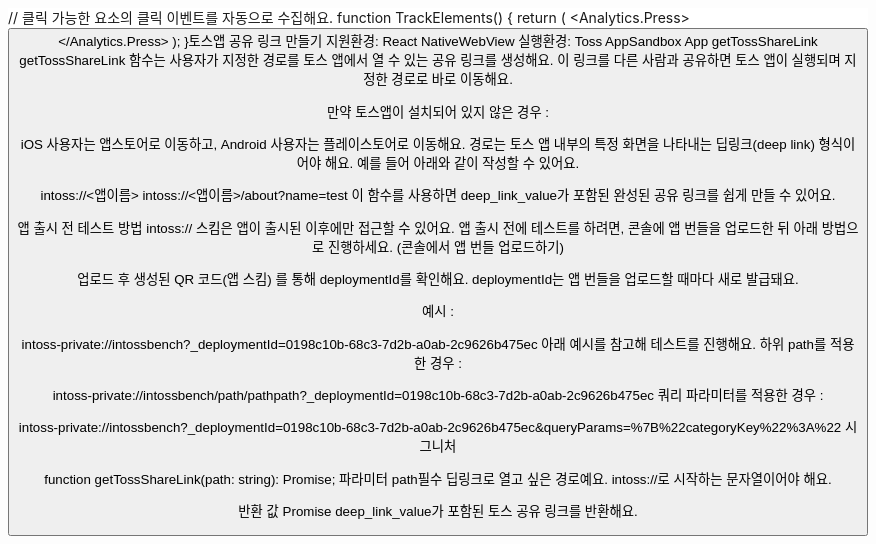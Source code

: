 // 클릭 가능한 요소의 클릭 이벤트를 자동으로 수집해요.
function TrackElements() {
  return (
    <Analytics.Press>
      <Button label="Press Me" />
    </Analytics.Press>
  );
}토스앱 공유 링크 만들기
지원환경: React NativeWebView
실행환경: Toss AppSandbox App
getTossShareLink
getTossShareLink 함수는 사용자가 지정한 경로를 토스 앱에서 열 수 있는 공유 링크를 생성해요.
이 링크를 다른 사람과 공유하면 토스 앱이 실행되며 지정한 경로로 바로 이동해요.

만약 토스앱이 설치되어 있지 않은 경우 :

iOS 사용자는 앱스토어로 이동하고,
Android 사용자는 플레이스토어로 이동해요.
경로는 토스 앱 내부의 특정 화면을 나타내는 딥링크(deep link) 형식이어야 해요.
예를 들어 아래와 같이 작성할 수 있어요.


intoss://<앱이름>
intoss://<앱이름>/about?name=test
이 함수를 사용하면 deep_link_value가 포함된 완성된 공유 링크를 쉽게 만들 수 있어요.

앱 출시 전 테스트 방법
intoss:// 스킴은 앱이 출시된 이후에만 접근할 수 있어요.
앱 출시 전에 테스트를 하려면, 콘솔에 앱 번들을 업로드한 뒤 아래 방법으로 진행하세요.
(콘솔에서 앱 번들 업로드하기)

업로드 후 생성된 QR 코드(앱 스킴) 를 통해 deploymentId를 확인해요.
deploymentId는 앱 번들을 업로드할 때마다 새로 발급돼요.

예시 :


intoss-private://intossbench?_deploymentId=0198c10b-68c3-7d2b-a0ab-2c9626b475ec
아래 예시를 참고해 테스트를 진행해요.
하위 path를 적용한 경우 :

intoss-private://intossbench/path/pathpath?_deploymentId=0198c10b-68c3-7d2b-a0ab-2c9626b475ec
쿼리 파라미터를 적용한 경우 :

intoss-private://intossbench?_deploymentId=0198c10b-68c3-7d2b-a0ab-2c9626b475ec&queryParams=%7B%22categoryKey%22%3A%22
시그니처

function getTossShareLink(path: string): Promise<string>;
파라미터
path필수
딥링크로 열고 싶은 경로예요. intoss://로 시작하는 문자열이어야 해요.

반환 값
Promise<string>
deep_link_value가 포함된 토스 공유 링크를 반환해요.
